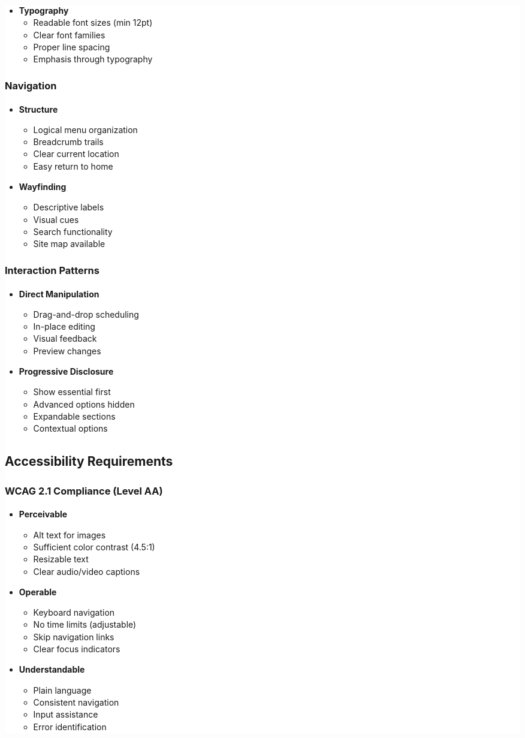 - **Typography**
  - Readable font sizes (min 12pt)
  - Clear font families
  - Proper line spacing
  - Emphasis through typography

### Navigation
- **Structure**
  - Logical menu organization
  - Breadcrumb trails
  - Clear current location
  - Easy return to home

- **Wayfinding**
  - Descriptive labels
  - Visual cues
  - Search functionality
  - Site map available

### Interaction Patterns
- **Direct Manipulation**
  - Drag-and-drop scheduling
  - In-place editing
  - Visual feedback
  - Preview changes

- **Progressive Disclosure**
  - Show essential first
  - Advanced options hidden
  - Expandable sections
  - Contextual options

## Accessibility Requirements

### WCAG 2.1 Compliance (Level AA)
- **Perceivable**
  - Alt text for images
  - Sufficient color contrast (4.5:1)
  - Resizable text
  - Clear audio/video captions

- **Operable**
  - Keyboard navigation
  - No time limits (adjustable)
  - Skip navigation links
  - Clear focus indicators

- **Understandable**
  - Plain language
  - Consistent navigation
  - Input assistance
  - Error identification
